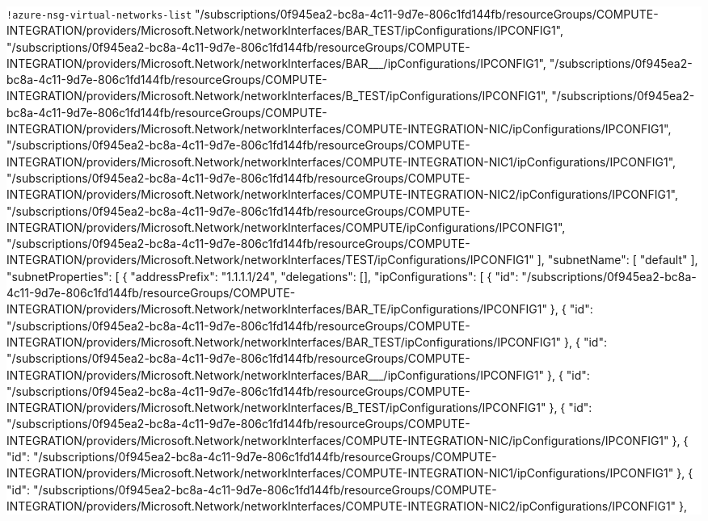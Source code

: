 ```!azure-nsg-virtual-networks-list```
                "/subscriptions/0f945ea2-bc8a-4c11-9d7e-806c1fd144fb/resourceGroups/COMPUTE-INTEGRATION/providers/Microsoft.Network/networkInterfaces/BAR_TEST/ipConfigurations/IPCONFIG1",
                "/subscriptions/0f945ea2-bc8a-4c11-9d7e-806c1fd144fb/resourceGroups/COMPUTE-INTEGRATION/providers/Microsoft.Network/networkInterfaces/BAR___/ipConfigurations/IPCONFIG1",
                "/subscriptions/0f945ea2-bc8a-4c11-9d7e-806c1fd144fb/resourceGroups/COMPUTE-INTEGRATION/providers/Microsoft.Network/networkInterfaces/B_TEST/ipConfigurations/IPCONFIG1",
                "/subscriptions/0f945ea2-bc8a-4c11-9d7e-806c1fd144fb/resourceGroups/COMPUTE-INTEGRATION/providers/Microsoft.Network/networkInterfaces/COMPUTE-INTEGRATION-NIC/ipConfigurations/IPCONFIG1",
                "/subscriptions/0f945ea2-bc8a-4c11-9d7e-806c1fd144fb/resourceGroups/COMPUTE-INTEGRATION/providers/Microsoft.Network/networkInterfaces/COMPUTE-INTEGRATION-NIC1/ipConfigurations/IPCONFIG1",
                "/subscriptions/0f945ea2-bc8a-4c11-9d7e-806c1fd144fb/resourceGroups/COMPUTE-INTEGRATION/providers/Microsoft.Network/networkInterfaces/COMPUTE-INTEGRATION-NIC2/ipConfigurations/IPCONFIG1",
                "/subscriptions/0f945ea2-bc8a-4c11-9d7e-806c1fd144fb/resourceGroups/COMPUTE-INTEGRATION/providers/Microsoft.Network/networkInterfaces/COMPUTE/ipConfigurations/IPCONFIG1",
                "/subscriptions/0f945ea2-bc8a-4c11-9d7e-806c1fd144fb/resourceGroups/COMPUTE-INTEGRATION/providers/Microsoft.Network/networkInterfaces/TEST/ipConfigurations/IPCONFIG1"
            ],
            "subnetName": [
                "default"
            ],
            "subnetProperties": [
                {
                    "addressPrefix": "1.1.1.1/24",
                    "delegations": [],
                    "ipConfigurations": [
                        {
                            "id": "/subscriptions/0f945ea2-bc8a-4c11-9d7e-806c1fd144fb/resourceGroups/COMPUTE-INTEGRATION/providers/Microsoft.Network/networkInterfaces/BAR_TE/ipConfigurations/IPCONFIG1"
                        },
                        {
                            "id": "/subscriptions/0f945ea2-bc8a-4c11-9d7e-806c1fd144fb/resourceGroups/COMPUTE-INTEGRATION/providers/Microsoft.Network/networkInterfaces/BAR_TEST/ipConfigurations/IPCONFIG1"
                        },
                        {
                            "id": "/subscriptions/0f945ea2-bc8a-4c11-9d7e-806c1fd144fb/resourceGroups/COMPUTE-INTEGRATION/providers/Microsoft.Network/networkInterfaces/BAR___/ipConfigurations/IPCONFIG1"
                        },
                        {
                            "id": "/subscriptions/0f945ea2-bc8a-4c11-9d7e-806c1fd144fb/resourceGroups/COMPUTE-INTEGRATION/providers/Microsoft.Network/networkInterfaces/B_TEST/ipConfigurations/IPCONFIG1"
                        },
                        {
                            "id": "/subscriptions/0f945ea2-bc8a-4c11-9d7e-806c1fd144fb/resourceGroups/COMPUTE-INTEGRATION/providers/Microsoft.Network/networkInterfaces/COMPUTE-INTEGRATION-NIC/ipConfigurations/IPCONFIG1"
                        },
                        {
                            "id": "/subscriptions/0f945ea2-bc8a-4c11-9d7e-806c1fd144fb/resourceGroups/COMPUTE-INTEGRATION/providers/Microsoft.Network/networkInterfaces/COMPUTE-INTEGRATION-NIC1/ipConfigurations/IPCONFIG1"
                        },
                        {
                            "id": "/subscriptions/0f945ea2-bc8a-4c11-9d7e-806c1fd144fb/resourceGroups/COMPUTE-INTEGRATION/providers/Microsoft.Network/networkInterfaces/COMPUTE-INTEGRATION-NIC2/ipConfigurations/IPCONFIG1"
                        },
```